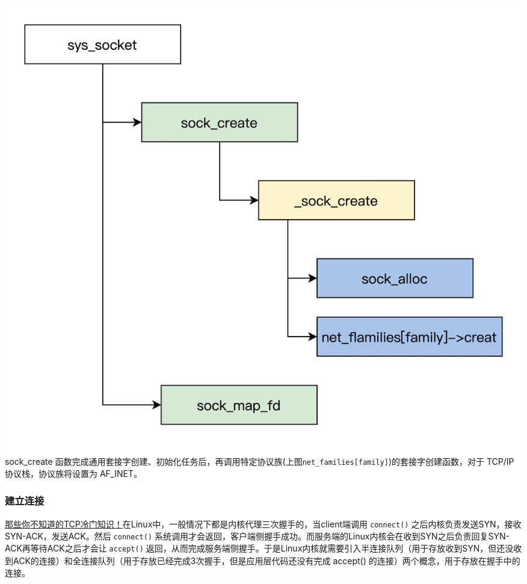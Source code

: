 ![](/public/upload/linux/socket_create.png)

sock_create 函数完成通用套接字创建、初始化任务后，再调用特定协议族(上图`net_families[family]`)的套接字创建函数，对于 TCP/IP 协议栈，协议族将设置为 AF_INET。

### 建立连接

[那些你不知道的TCP冷门知识！](https://mp.weixin.qq.com/s/6lop61UtnQ-vfWJy17V87w)在Linux中，一般情况下都是内核代理三次握手的，当client端调用 `connect()` 之后内核负责发送SYN，接收SYN-ACK，发送ACK。然后 `connect()` 系统调用才会返回，客户端侧握手成功。而服务端的Linux内核会在收到SYN之后负责回复SYN-ACK再等待ACK之后才会让 `accept()` 返回，从而完成服务端侧握手。于是Linux内核就需要引入半连接队列（用于存放收到SYN，但还没收到ACK的连接）和全连接队列（用于存放已经完成3次握手，但是应用层代码还没有完成 accept() 的连接）两个概念，用于存放在握手中的连接。
